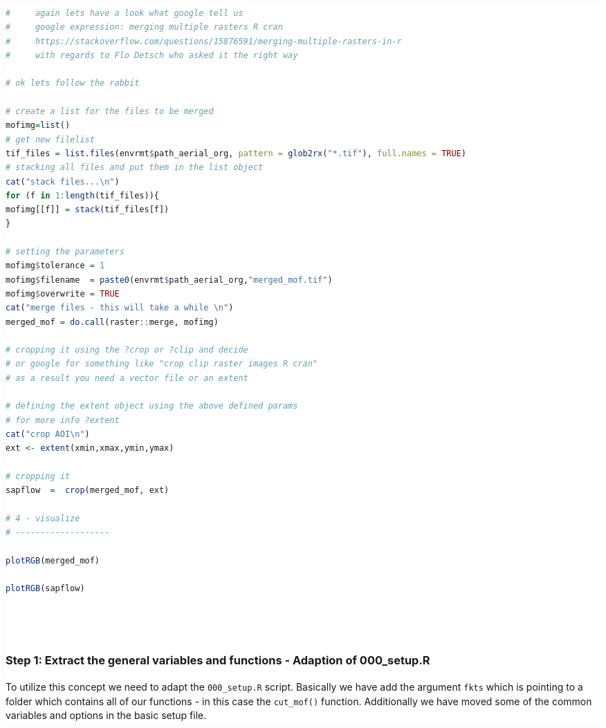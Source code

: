 ```r
#     again lets have a look what google tell us
#     google expression: merging multiple rasters R cran     
#     https://stackoverflow.com/questions/15876591/merging-multiple-rasters-in-r
#     with regards to Flo Detsch who asked it the right way

# ok lets follow the rabbit

# create a list for the files to be merged
mofimg=list()
# get new filelist
tif_files = list.files(envrmt$path_aerial_org, pattern = glob2rx("*.tif"), full.names = TRUE)
# stacking all files and put them in the list object
cat("stack files...\n")
for (f in 1:length(tif_files)){
mofimg[[f]] = stack(tif_files[f])
}

# setting the parameters
mofimg$tolerance = 1
mofimg$filename  = paste0(envrmt$path_aerial_org,"merged_mof.tif")
mofimg$overwrite = TRUE
cat("merge files - this will take a while \n")
merged_mof = do.call(raster::merge, mofimg)

# cropping it using the ?crop or ?clip and decide  
# or google for something like "crop clip raster images R cran"
# as a result you need a vector file or an extent

# defining the extent object using the above defined params 
# for more info ?extent
cat("crop AOI\n")
ext <- extent(xmin,xmax,ymin,ymax)

# cropping it
sapflow  =  crop(merged_mof, ext)	

# 4 - visualize 
# -------------------

plotRGB(merged_mof)

plotRGB(sapflow)





```


### Step 1: Extract the general variables and functions - Adaption of 000_setup.R
To utilize this concept we need to adapt the `000_setup.R` script. Basically we have add the argument `fkts` which is pointing to a folder which contains all of our functions - in this case the `cut_mof()` function. Additionally we have moved some of the common variables and options in the basic setup file. 
